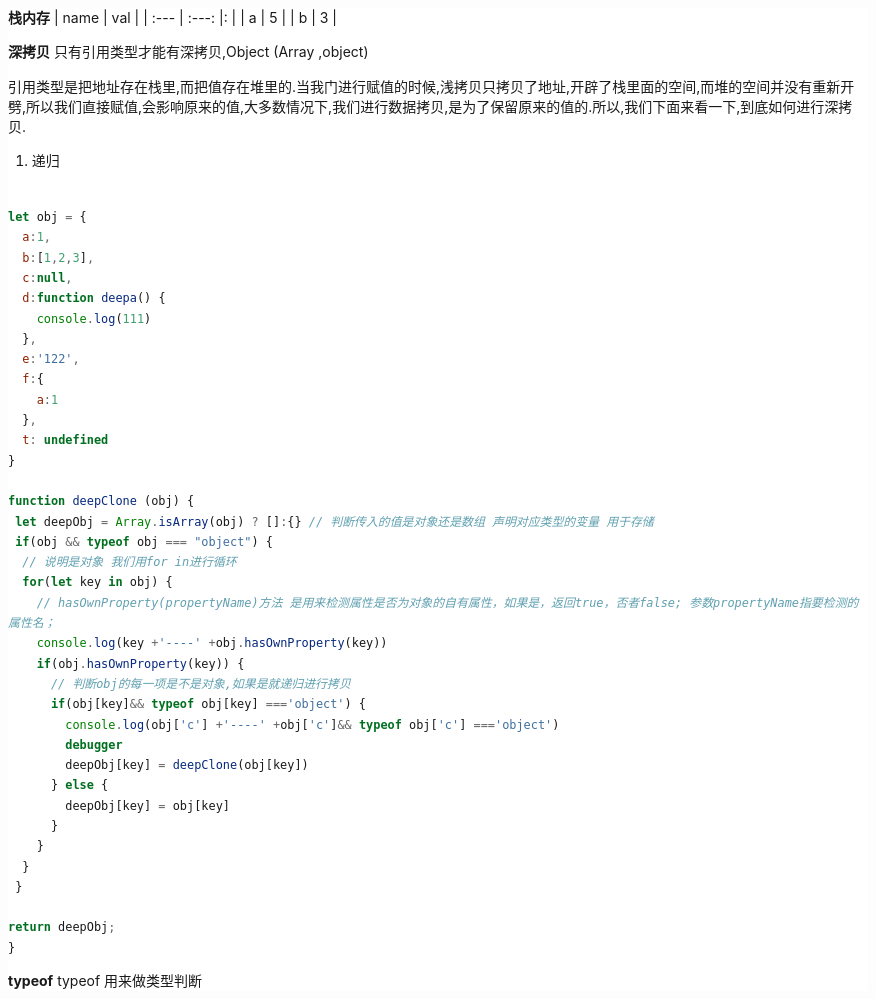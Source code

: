  **栈内存**
 | name |  val  |
 | :--- | :---: |: |
 | a    |   5   |
 | b    |   3   |

**深拷贝**
只有引用类型才能有深拷贝,Object (Array ,object)

引用类型是把地址存在栈里,而把值存在堆里的.当我门进行赋值的时候,浅拷贝只拷贝了地址,开辟了栈里面的空间,而堆的空间并没有重新开劈,所以我们直接赋值,会影响原来的值,大多数情况下,我们进行数据拷贝,是为了保留原来的值的.所以,我们下面来看一下,到底如何进行深拷贝.

1. 递归
  
```javascript

let obj = {
  a:1,
  b:[1,2,3],
  c:null,
  d:function deepa() {
    console.log(111)
  },
  e:'122',
  f:{
    a:1
  },
  t: undefined
}

function deepClone (obj) {
 let deepObj = Array.isArray(obj) ? []:{} // 判断传入的值是对象还是数组 声明对应类型的变量 用于存储
 if(obj && typeof obj === "object") {
  // 说明是对象 我们用for in进行循环
  for(let key in obj) {
    // hasOwnProperty(propertyName)方法 是用来检测属性是否为对象的自有属性，如果是，返回true，否者false; 参数propertyName指要检测的属性名；
    console.log(key +'----' +obj.hasOwnProperty(key))
    if(obj.hasOwnProperty(key)) {
      // 判断obj的每一项是不是对象,如果是就递归进行拷贝
      if(obj[key]&& typeof obj[key] ==='object') {
        console.log(obj['c'] +'----' +obj['c']&& typeof obj['c'] ==='object')
        debugger
        deepObj[key] = deepClone(obj[key])
      } else {
        deepObj[key] = obj[key]
      }
    } 
  }
 }

return deepObj;
}
```
**typeof**
typeof 用来做类型判断
